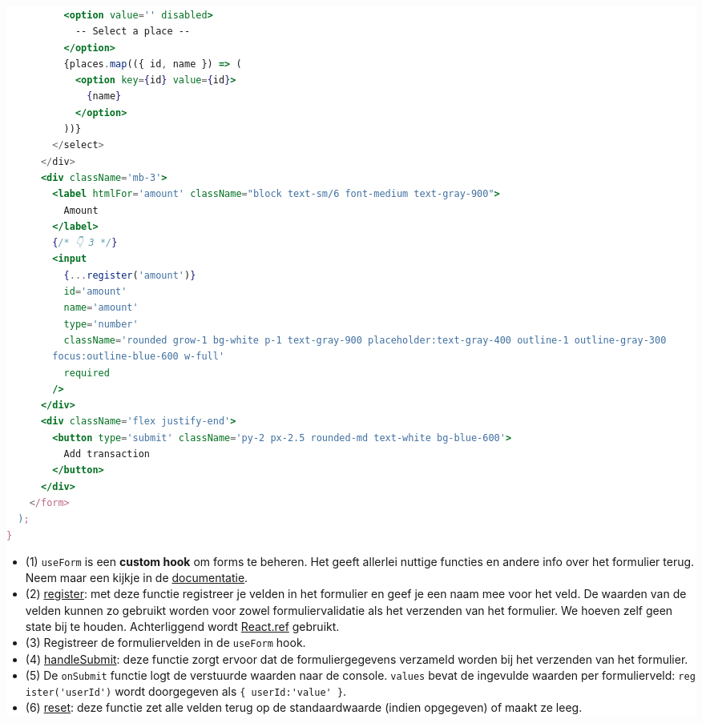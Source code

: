 ```jsx
          <option value='' disabled>
            -- Select a place --
          </option>
          {places.map(({ id, name }) => (
            <option key={id} value={id}>
              {name}
            </option>
          ))}
        </select>
      </div>
      <div className='mb-3'>
        <label htmlFor='amount' className="block text-sm/6 font-medium text-gray-900">
          Amount
        </label>
        {/* 👇 3 */}
        <input
          {...register('amount')}
          id='amount'
          name='amount'
          type='number'
          className='rounded grow-1 bg-white p-1 text-gray-900 placeholder:text-gray-400 outline-1 outline-gray-300
        focus:outline-blue-600 w-full'
          required
        />
      </div>
      <div className='flex justify-end'>
        <button type='submit' className='py-2 px-2.5 rounded-md text-white bg-blue-600'>
          Add transaction
        </button>
      </div>
    </form>
  );
}
```

- (1) `useForm` is een **custom hook** om forms te beheren. Het geeft allerlei nuttige functies en andere info over het formulier terug. Neem maar een kijkje in de [documentatie](https://react-hook-form.com/docs/useform).
- (2) [register](https://react-hook-form.com/docs/useform/register): met deze functie registreer je velden in het formulier en geef je een naam mee voor het veld. De waarden van de velden kunnen zo gebruikt worden voor zowel formuliervalidatie als het verzenden van het formulier. We hoeven zelf geen state bij te houden. Achterliggend wordt [React.ref](https://react.dev/learn/referencing-values-with-refs) gebruikt.
- (3) Registreer de formuliervelden in de `useForm` hook.
- (4) [handleSubmit](https://react-hook-form.com/docs/useform/handlesubmit): deze functie zorgt ervoor dat de formuliergegevens verzameld worden bij het verzenden van het formulier.
- (5) De `onSubmit` functie logt de verstuurde waarden naar de console. `values` bevat de ingevulde waarden per formulierveld: `register('userId')` wordt doorgegeven als `{ userId:'value' }`.
- (6) [reset](https://react-hook-form.com/docs/useform/reset): deze functie zet alle velden terug op de standaardwaarde (indien opgegeven) of maakt ze leeg.
